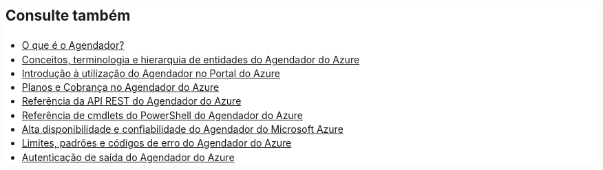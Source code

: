 ## <a name="see-also"></a>Consulte também

- [O que é o Agendador?](scheduler-intro.md)
- [Conceitos, terminologia e hierarquia de entidades do Agendador do Azure](scheduler-concepts-terms.md)
- [Introdução à utilização do Agendador no Portal do Azure](scheduler-get-started-portal.md)
- [Planos e Cobrança no Agendador do Azure](scheduler-plans-billing.md)
- [Referência da API REST do Agendador do Azure](https://msdn.microsoft.com/library/mt629143)
- [Referência de cmdlets do PowerShell do Agendador do Azure](scheduler-powershell-reference.md)
- [Alta disponibilidade e confiabilidade do Agendador do Microsoft Azure](scheduler-high-availability-reliability.md)
- [Limites, padrões e códigos de erro do Agendador do Azure](scheduler-limits-defaults-errors.md)
- [Autenticação de saída do Agendador do Azure](scheduler-outbound-authentication.md)

